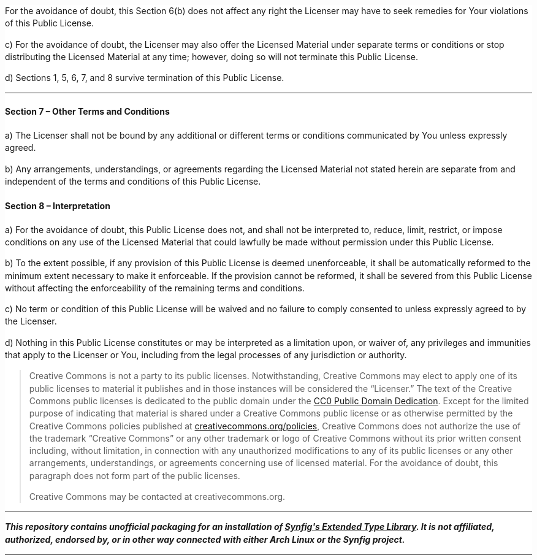 For the avoidance of doubt, this Section 6(b) does not affect any right the Licenser may have to seek remedies for Your violations of this Public License.

c) For the avoidance of doubt, the Licenser may also offer the Licensed Material under separate terms or conditions or stop distributing the Licensed Material at any time; however, doing so will not terminate this Public License.

d) Sections 1, 5, 6, 7, and 8 survive termination of this Public License.

---

#### Section 7 – Other Terms and Conditions

a) The Licenser shall not be bound by any additional or different terms or conditions communicated by You unless expressly agreed.

b) Any arrangements, understandings, or agreements regarding the Licensed Material not stated herein are separate from and independent of the terms and conditions of this Public License.

#### Section 8 – Interpretation

a) For the avoidance of doubt, this Public License does not, and shall not be interpreted to, reduce, limit, restrict, or impose conditions on any use of the Licensed Material that could lawfully be made without permission under this Public License.

b) To the extent possible, if any provision of this Public License is deemed unenforceable, it shall be automatically reformed to the minimum extent necessary to make it enforceable. If the provision cannot be reformed, it shall be severed from this Public License without affecting the enforceability of the remaining terms and conditions.

c) No term or condition of this Public License will be waived and no failure to comply consented to unless expressly agreed to by the Licenser.

d) Nothing in this Public License constitutes or may be interpreted as a limitation upon, or waiver of, any privileges and immunities that apply to the Licenser or You, including from the legal processes of any jurisdiction or authority.

> Creative Commons is not a party to its public licenses. Notwithstanding, Creative Commons may elect to apply one of its public licenses to material it publishes and in those instances will be considered the “Licenser.” The text of the Creative Commons public licenses is dedicated to the public domain under the [CC0 Public Domain Dedication](https://creativecommons.org/publicdomain/zero/1.0/legalcode). Except for the limited purpose of indicating that material is shared under a Creative Commons public license or as otherwise permitted by the Creative Commons policies published at [creativecommons.org/policies](http://creativecommons.org/policies), Creative Commons does not authorize the use of the trademark “Creative Commons” or any other trademark or logo of Creative Commons without its prior written consent including, without limitation, in connection with any unauthorized modifications to any of its public licenses or any other arrangements, understandings, or agreements concerning use of licensed material. For the avoidance of doubt, this paragraph does not form part of the public licenses.
>
> Creative Commons may be contacted at creativecommons.org.

---

_**This repository contains unofficial packaging for an installation of [Synfig's Extended Type Library][upstream-url].  It is not affiliated, authorized, endorsed by, or in other way connected with either Arch Linux or the Synfig project.**_

---

[cc-badge]: https://img.shields.io/badge/License-CC%20by%20SA%204.0.0-informational.svg
[certificate-badge]: https://img.shields.io/badge/Developer%20Certificate%20of%20Origin-1.1.0-informational.svg
[changelog-badge]: https://img.shields.io/badge/Keep%20a%20Changelog-1.1.0-informational
[commits-badge]: https://img.shields.io/badge/Conventional%20Commits-1.0.0-informational.svg
[covenant-badge]: https://img.shields.io/badge/Contributor%20Covenant-2.0.0-informational.svg
[gitter-badge]: https://badges.gitter.im/Archiv8/community.svg
[mit-badge]: https://img.shields.io/badge/License-MIT-informational.svg
[semver-badge]: https://img.shields.io/badge/Semantic%20Versioning-2.0.0-informational.svg
[cc-image]: https://i.creativecommons.org/l/by-sa/4.0/80x15.png
[arch-url]: https://www.archlinux.org/
[a8-url]: https://archiv8.github.io/
[a8-contrib-url]: https://github.com/Archiv8/etl/people
[a8-issue-url]: https://github.com/Archiv8/etl/issues
[cc-compat-url]: http://creativecommons.org/compatiblelicenses
[cc-consider-url]: http://wiki.creativecommons.org/Considerations_for_Licensers_and_licensees#Considerations_for_Licensers
[cc-terms-url]: http://creativecommons.org/licenses/by-sa/4.0/
[change-url]: https://keepachangelog.com
[commits-url]: https://conventionalcommits.org
[gitter-url]: https://gitter.im/Archiv8/community?utm_source=badge&utm_medium=badge&utm_campaign=pr-badge
[mit-url]: https://opensource.org/licenses/MIT
[semver-url]: https://semver.org
[semver-spec-url]: https://semver.org/spec/v2.0.0.html
[upstream-url]: https://www.synfig.org/
[wipo-url]: https://www.wipo.int/
[96-9-ec]: https://eur-lex.europa.eu/legal-content/EN/TXT/HTML/?uri=CELEX:31996L0009&from=EN